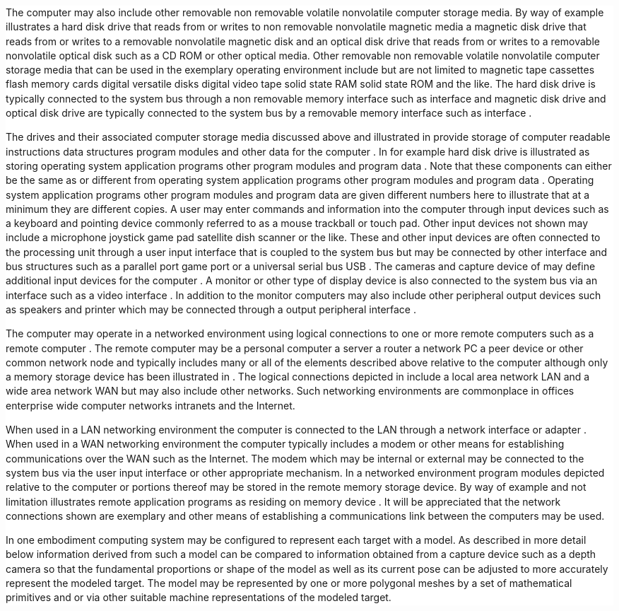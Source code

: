 The computer may also include other removable non removable volatile nonvolatile computer storage media. By way of example illustrates a hard disk drive that reads from or writes to non removable nonvolatile magnetic media a magnetic disk drive that reads from or writes to a removable nonvolatile magnetic disk and an optical disk drive that reads from or writes to a removable nonvolatile optical disk such as a CD ROM or other optical media. Other removable non removable volatile nonvolatile computer storage media that can be used in the exemplary operating environment include but are not limited to magnetic tape cassettes flash memory cards digital versatile disks digital video tape solid state RAM solid state ROM and the like. The hard disk drive is typically connected to the system bus through a non removable memory interface such as interface and magnetic disk drive and optical disk drive are typically connected to the system bus by a removable memory interface such as interface .

The drives and their associated computer storage media discussed above and illustrated in provide storage of computer readable instructions data structures program modules and other data for the computer . In for example hard disk drive is illustrated as storing operating system application programs other program modules and program data . Note that these components can either be the same as or different from operating system application programs other program modules and program data . Operating system application programs other program modules and program data are given different numbers here to illustrate that at a minimum they are different copies. A user may enter commands and information into the computer through input devices such as a keyboard and pointing device commonly referred to as a mouse trackball or touch pad. Other input devices not shown may include a microphone joystick game pad satellite dish scanner or the like. These and other input devices are often connected to the processing unit through a user input interface that is coupled to the system bus but may be connected by other interface and bus structures such as a parallel port game port or a universal serial bus USB . The cameras and capture device of may define additional input devices for the computer . A monitor or other type of display device is also connected to the system bus via an interface such as a video interface . In addition to the monitor computers may also include other peripheral output devices such as speakers and printer which may be connected through a output peripheral interface .

The computer may operate in a networked environment using logical connections to one or more remote computers such as a remote computer . The remote computer may be a personal computer a server a router a network PC a peer device or other common network node and typically includes many or all of the elements described above relative to the computer although only a memory storage device has been illustrated in . The logical connections depicted in include a local area network LAN and a wide area network WAN but may also include other networks. Such networking environments are commonplace in offices enterprise wide computer networks intranets and the Internet.

When used in a LAN networking environment the computer is connected to the LAN through a network interface or adapter . When used in a WAN networking environment the computer typically includes a modem or other means for establishing communications over the WAN such as the Internet. The modem which may be internal or external may be connected to the system bus via the user input interface or other appropriate mechanism. In a networked environment program modules depicted relative to the computer or portions thereof may be stored in the remote memory storage device. By way of example and not limitation illustrates remote application programs as residing on memory device . It will be appreciated that the network connections shown are exemplary and other means of establishing a communications link between the computers may be used.

In one embodiment computing system may be configured to represent each target with a model. As described in more detail below information derived from such a model can be compared to information obtained from a capture device such as a depth camera so that the fundamental proportions or shape of the model as well as its current pose can be adjusted to more accurately represent the modeled target. The model may be represented by one or more polygonal meshes by a set of mathematical primitives and or via other suitable machine representations of the modeled target.
